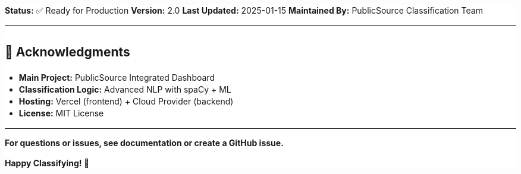 
**Status:** ✅ Ready for Production
**Version:** 2.0
**Last Updated:** 2025-01-15
**Maintained By:** PublicSource Classification Team

---

## 🙏 Acknowledgments

- **Main Project:** PublicSource Integrated Dashboard
- **Classification Logic:** Advanced NLP with spaCy + ML
- **Hosting:** Vercel (frontend) + Cloud Provider (backend)
- **License:** MIT License

---

**For questions or issues, see documentation or create a GitHub issue.**

**Happy Classifying! 🎯**
